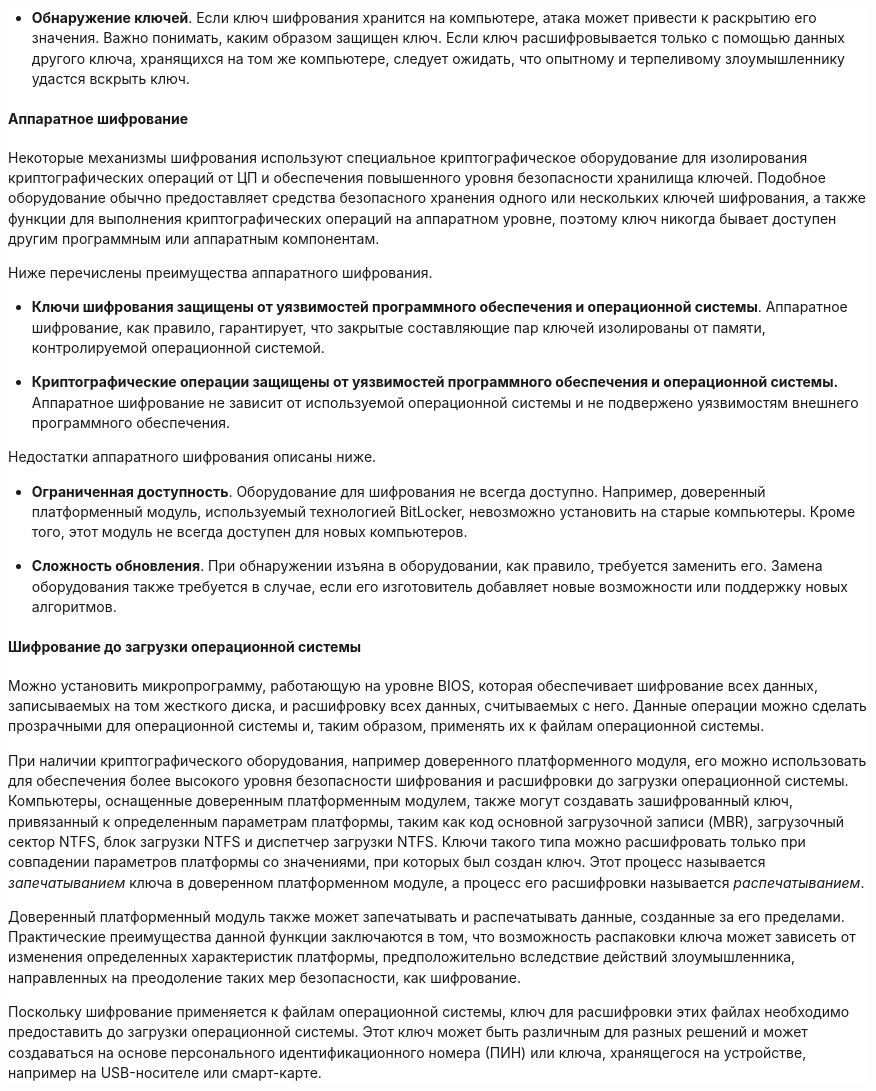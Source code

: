 -   **Обнаружение ключей**. Если ключ шифрования хранится на компьютере, атака может привести к раскрытию его значения. Важно понимать, каким образом защищен ключ. Если ключ расшифровывается только с помощью данных другого ключа, хранящихся на том же компьютере, следует ожидать, что опытному и терпеливому злоумышленнику удастся вскрыть ключ.

#### Аппаратное шифрование

Некоторые механизмы шифрования используют специальное криптографическое оборудование для изолирования криптографических операций от ЦП и обеспечения повышенного уровня безопасности хранилища ключей. Подобное оборудование обычно предоставляет средства безопасного хранения одного или нескольких ключей шифрования, а также функции для выполнения криптографических операций на аппаратном уровне, поэтому ключ никогда бывает доступен другим программным или аппаратным компонентам.

Ниже перечислены преимущества аппаратного шифрования.

-   **Ключи шифрования защищены от уязвимостей программного обеспечения и операционной системы**. Аппаратное шифрование, как правило, гарантирует, что закрытые составляющие пар ключей изолированы от памяти, контролируемой операционной системой.

-   **Криптографические операции защищены от уязвимостей программного обеспечения и операционной системы.** Аппаратное шифрование не зависит от используемой операционной системы и не подвержено уязвимостям внешнего программного обеспечения.

Недостатки аппаратного шифрования описаны ниже.

-   **Ограниченная доступность**. Оборудование для шифрования не всегда доступно. Например, доверенный платформенный модуль, используемый технологией BitLocker, невозможно установить на старые компьютеры. Кроме того, этот модуль не всегда доступен для новых компьютеров.

-   **Сложность обновления**. При обнаружении изъяна в оборудовании, как правило, требуется заменить его. Замена оборудования также требуется в случае, если его изготовитель добавляет новые возможности или поддержку новых алгоритмов.

#### Шифрование до загрузки операционной системы

Можно установить микропрограмму, работающую на уровне BIOS, которая обеспечивает шифрование всех данных, записываемых на том жесткого диска, и расшифровку всех данных, считываемых с него. Данные операции можно сделать прозрачными для операционной системы и, таким образом, применять их к файлам операционной системы.

При наличии криптографического оборудования, например доверенного платформенного модуля, его можно использовать для обеспечения более высокого уровня безопасности шифрования и расшифровки до загрузки операционной системы. Компьютеры, оснащенные доверенным платформенным модулем, также могут создавать зашифрованный ключ, привязанный к определенным параметрам платформы, таким как код основной загрузочной записи (MBR), загрузочный сектор NTFS, блок загрузки NTFS и диспетчер загрузки NTFS. Ключи такого типа можно расшифровать только при совпадении параметров платформы со значениями, при которых был создан ключ. Этот процесс называется *запечатыванием* ключа в доверенном платформенном модуле, а процесс его расшифровки называется *распечатыванием*.

Доверенный платформенный модуль также может запечатывать и распечатывать данные, созданные за его пределами. Практические преимущества данной функции заключаются в том, что возможность распаковки ключа может зависеть от изменения определенных характеристик платформы, предположительно вследствие действий злоумышленника, направленных на преодоление таких мер безопасности, как шифрование.

Поскольку шифрование применяется к файлам операционной системы, ключ для расшифровки этих файлах необходимо предоставить до загрузки операционной системы. Этот ключ может быть различным для разных решений и может создаваться на основе персонального идентификационного номера (ПИН) или ключа, хранящегося на устройстве, например на USB-носителе или смарт-карте.
